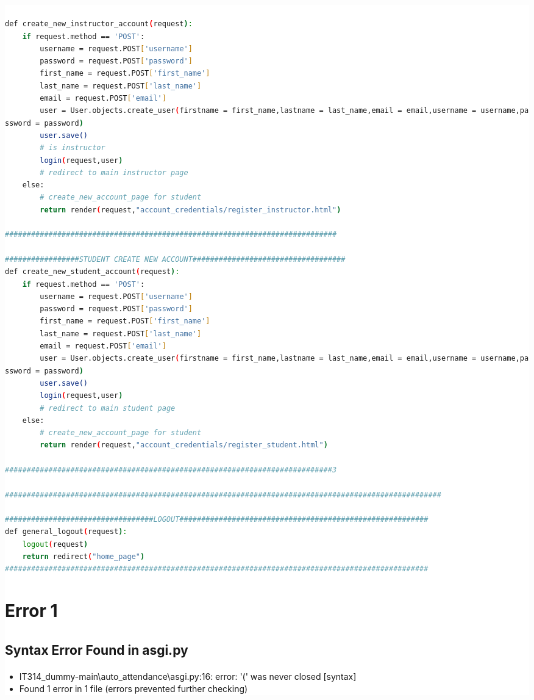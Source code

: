 ```sh

def create_new_instructor_account(request):
    if request.method == 'POST':
        username = request.POST['username']
        password = request.POST['password']
        first_name = request.POST['first_name']
        last_name = request.POST['last_name']
        email = request.POST['email']
        user = User.objects.create_user(firstname = first_name,lastname = last_name,email = email,username = username,password = password)
        user.save()
        # is instructor
        login(request,user)
        # redirect to main instructor page
    else:
        # create_new_account_page for student
        return render(request,"account_credentials/register_instructor.html")

############################################################################

#################STUDENT CREATE NEW ACCOUNT###################################
def create_new_student_account(request):
    if request.method == 'POST':
        username = request.POST['username']
        password = request.POST['password']
        first_name = request.POST['first_name']
        last_name = request.POST['last_name']
        email = request.POST['email']
        user = User.objects.create_user(firstname = first_name,lastname = last_name,email = email,username = username,password = password)
        user.save()
        login(request,user)
        # redirect to main student page
    else:
        # create_new_account_page for student
        return render(request,"account_credentials/register_student.html")

###########################################################################3

####################################################################################################

##################################LOGOUT#########################################################
def general_logout(request):
    logout(request)
    return redirect("home_page")
#################################################################################################
```

# Error 1
## Syntax Error Found in asgi.py
- IT314_dummy-main\auto_attendance\asgi.py:16: error: '(' was never closed  [syntax]
- Found 1 error in 1 file (errors prevented further checking)
